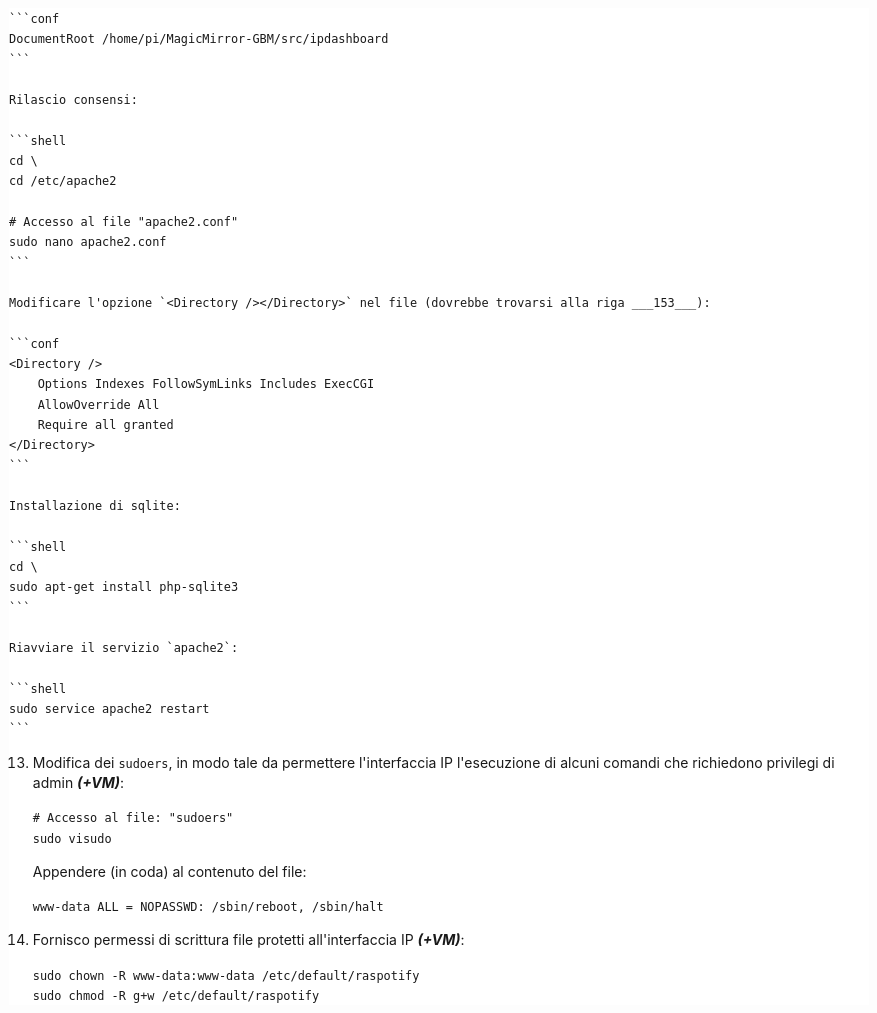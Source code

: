     ```conf
    DocumentRoot /home/pi/MagicMirror-GBM/src/ipdashboard
    ```

    Rilascio consensi:

    ```shell
    cd \
    cd /etc/apache2

    # Accesso al file "apache2.conf"
    sudo nano apache2.conf
    ```

    Modificare l'opzione `<Directory /></Directory>` nel file (dovrebbe trovarsi alla riga ___153___):

    ```conf
    <Directory />
        Options Indexes FollowSymLinks Includes ExecCGI
        AllowOverride All
        Require all granted
    </Directory>
    ```

    Installazione di sqlite:

    ```shell
    cd \
    sudo apt-get install php-sqlite3
    ```

    Riavviare il servizio `apache2`:

    ```shell
    sudo service apache2 restart
    ```

13. Modifica dei `sudoers`, in modo tale da permettere l'interfaccia IP l'esecuzione di
    alcuni comandi che richiedono privilegi di admin ___(+VM)___:

    ```shell
    # Accesso al file: "sudoers"
    sudo visudo
    ```

    Appendere (in coda) al contenuto del file:

    ```txt
    www-data ALL = NOPASSWD: /sbin/reboot, /sbin/halt
    ```

14. Fornisco permessi di scrittura file protetti all'interfaccia IP ___(+VM)___:

    ```shell
    sudo chown -R www-data:www-data /etc/default/raspotify
    sudo chmod -R g+w /etc/default/raspotify
